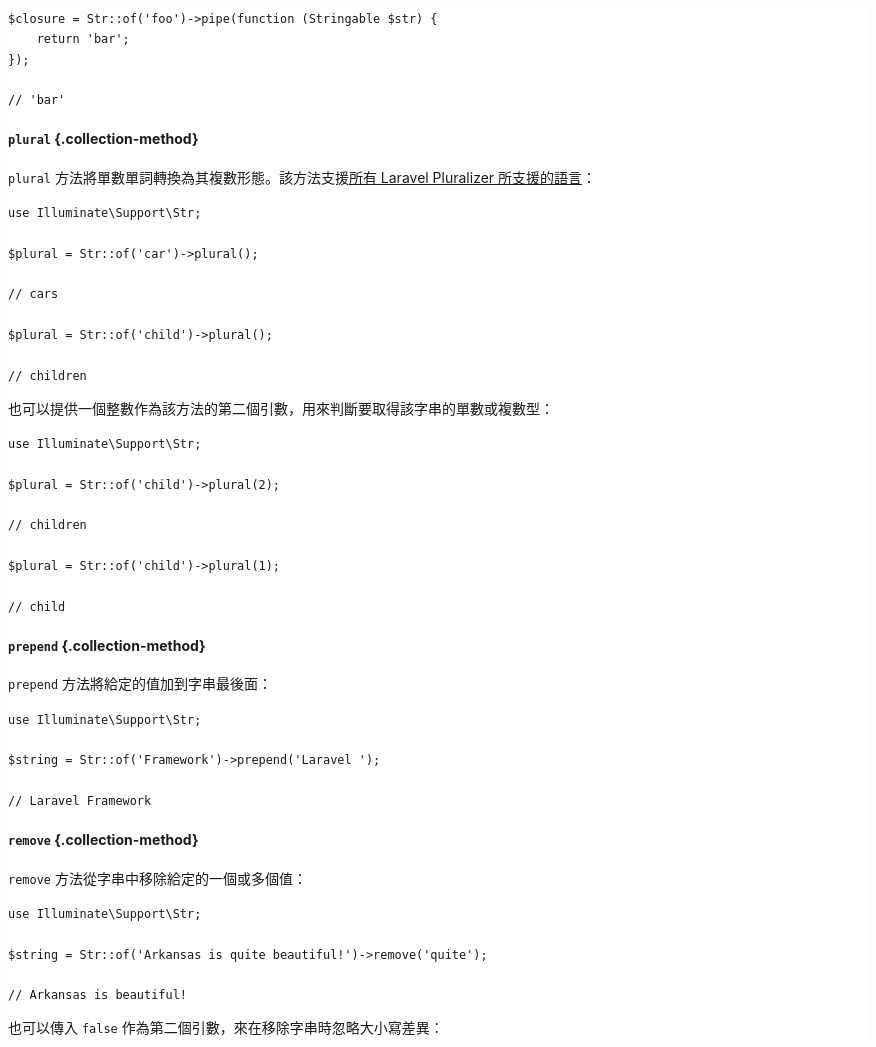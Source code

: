     $closure = Str::of('foo')->pipe(function (Stringable $str) {
        return 'bar';
    });
    
    // 'bar'

<a name="method-fluent-str-plural"></a>

#### `plural` {.collection-method}

`plural` 方法將單數單詞轉換為其複數形態。該方法支援[所有 Laravel Pluralizer 所支援的語言](/docs/{{version}}/localization#pluralization-language)：

    use Illuminate\Support\Str;
    
    $plural = Str::of('car')->plural();
    
    // cars
    
    $plural = Str::of('child')->plural();
    
    // children

也可以提供一個整數作為該方法的第二個引數，用來判斷要取得該字串的單數或複數型：

    use Illuminate\Support\Str;
    
    $plural = Str::of('child')->plural(2);
    
    // children
    
    $plural = Str::of('child')->plural(1);
    
    // child

<a name="method-fluent-str-prepend"></a>

#### `prepend` {.collection-method}

`prepend` 方法將給定的值加到字串最後面：

    use Illuminate\Support\Str;
    
    $string = Str::of('Framework')->prepend('Laravel ');
    
    // Laravel Framework

<a name="method-fluent-str-remove"></a>

#### `remove` {.collection-method}

`remove` 方法從字串中移除給定的一個或多個值：

    use Illuminate\Support\Str;
    
    $string = Str::of('Arkansas is quite beautiful!')->remove('quite');
    
    // Arkansas is beautiful!

也可以傳入 `false` 作為第二個引數，來在移除字串時忽略大小寫差異：

<a name="method-fluent-str-replace"></a>
